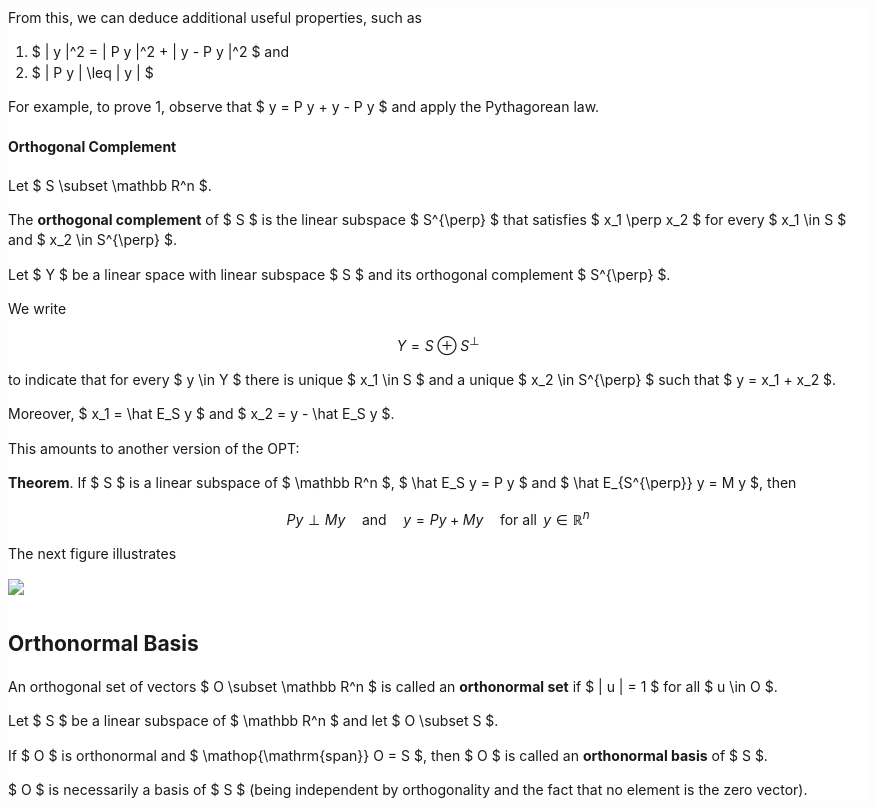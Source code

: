 
From this, we can deduce additional useful properties, such as

1. $ \| y \|^2 = \| P y \|^2 + \| y - P y \|^2 $ and  
1. $ \| P y \| \leq \| y \| $  


For example, to prove 1, observe that $ y  = P y  + y - P y $ and apply the Pythagorean law.


#### Orthogonal Complement

Let $ S \subset \mathbb R^n $.

The **orthogonal complement** of $ S $ is the linear subspace $ S^{\perp} $ that satisfies
$ x_1 \perp x_2 $ for every $ x_1 \in S $ and $ x_2 \in S^{\perp} $.

Let $ Y $ be a linear space with linear subspace $ S $ and its orthogonal complement $ S^{\perp} $.

We write

$$
Y = S \oplus S^{\perp}
$$

to indicate that for every $ y \in Y $ there is unique $ x_1 \in S $ and a unique $ x_2 \in S^{\perp} $
such that $ y = x_1 + x_2 $.

Moreover, $ x_1 = \hat E_S y $ and $ x_2 = y - \hat E_S y $.

This amounts to another version of the OPT:

**Theorem**.  If $ S $ is a linear subspace of $ \mathbb R^n $, $ \hat E_S y = P y $ and $ \hat E_{S^{\perp}} y = M y $, then

$$
P y \perp M y
 \quad \text{and} \quad
y = P y + M y
 \quad \text{for all } \, y \in \mathbb R^n
$$

The next figure illustrates

<img src="https://s3-ap-southeast-2.amazonaws.com/python-programming.quantecon.org/_static/lecture_specific/orth_proj/orth_proj_thm3.png" style="">


## Orthonormal Basis

An orthogonal set of vectors $ O \subset \mathbb R^n $ is called an **orthonormal set** if $ \| u \| = 1 $ for all $ u \in O $.

Let $ S $ be a linear subspace of $ \mathbb R^n $ and let $ O \subset S $.

If $ O $ is orthonormal and $ \mathop{\mathrm{span}} O = S $, then $ O $ is called an **orthonormal basis** of $ S $.

$ O $ is necessarily a basis of $ S $ (being independent by orthogonality and the fact that no element is the zero vector).
